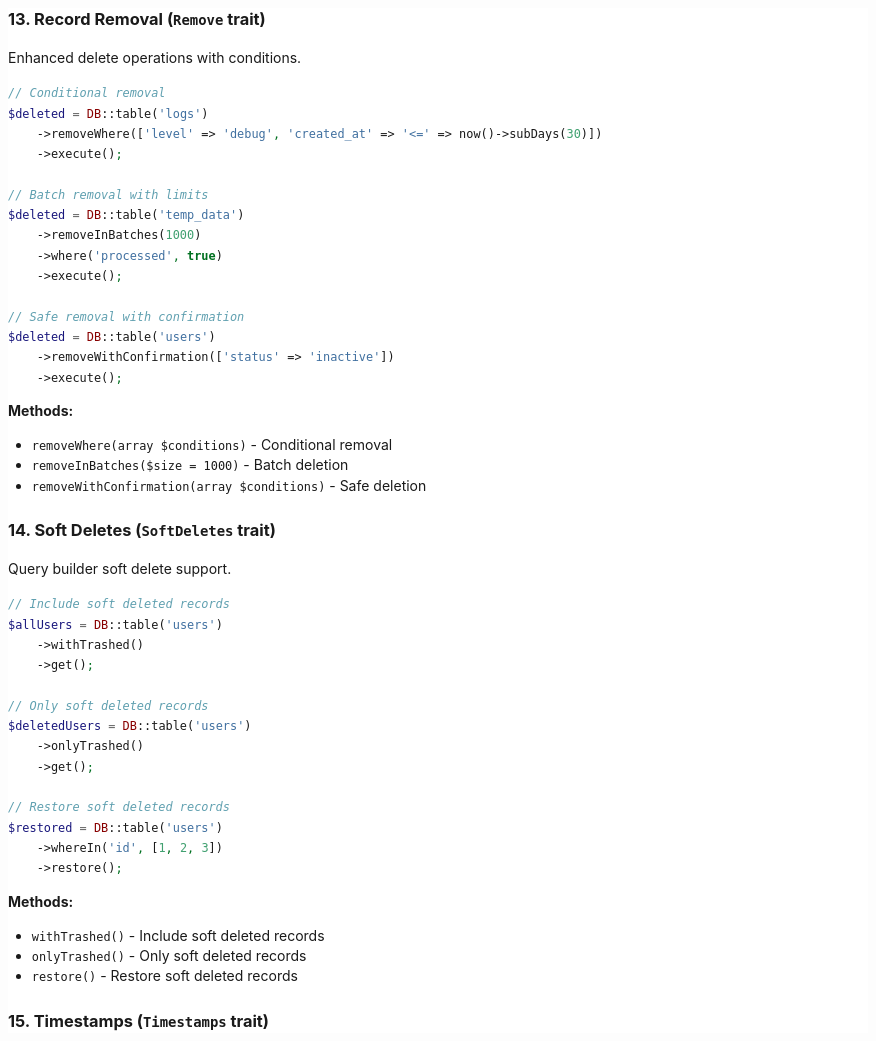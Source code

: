 ### 13. Record Removal (`Remove` trait)

Enhanced delete operations with conditions.

```php
// Conditional removal
$deleted = DB::table('logs')
    ->removeWhere(['level' => 'debug', 'created_at' => '<=' => now()->subDays(30)])
    ->execute();

// Batch removal with limits
$deleted = DB::table('temp_data')
    ->removeInBatches(1000)
    ->where('processed', true)
    ->execute();

// Safe removal with confirmation
$deleted = DB::table('users')
    ->removeWithConfirmation(['status' => 'inactive'])
    ->execute();
```

**Methods:**
- `removeWhere(array $conditions)` - Conditional removal
- `removeInBatches($size = 1000)` - Batch deletion
- `removeWithConfirmation(array $conditions)` - Safe deletion

### 14. Soft Deletes (`SoftDeletes` trait)

Query builder soft delete support.

```php
// Include soft deleted records
$allUsers = DB::table('users')
    ->withTrashed()
    ->get();

// Only soft deleted records
$deletedUsers = DB::table('users')
    ->onlyTrashed()
    ->get();

// Restore soft deleted records
$restored = DB::table('users')
    ->whereIn('id', [1, 2, 3])
    ->restore();
```

**Methods:**
- `withTrashed()` - Include soft deleted records
- `onlyTrashed()` - Only soft deleted records
- `restore()` - Restore soft deleted records

### 15. Timestamps (`Timestamps` trait)
